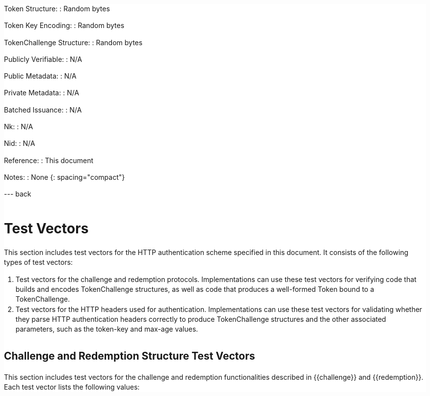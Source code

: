 Token Structure:
: Random bytes

Token Key Encoding:
: Random bytes

TokenChallenge Structure:
: Random bytes

Publicly Verifiable:
: N/A

Public Metadata:
: N/A

Private Metadata:
: N/A

Batched Issuance:
: N/A

Nk:
: N/A

Nid:
: N/A

Reference:
: This document

Notes:
: None
{: spacing="compact"}

--- back

# Test Vectors

This section includes test vectors for the HTTP authentication scheme specified
in this document. It consists of the following types of test vectors:

1. Test vectors for the challenge and redemption protocols. Implementations can
use these test vectors for verifying code that builds and encodes
TokenChallenge structures, as well as code that produces a well-formed Token
bound to a TokenChallenge.
2. Test vectors for the HTTP headers used for authentication. Implementations
can use these test vectors for validating whether they parse HTTP
authentication headers correctly to produce TokenChallenge structures and the
other associated parameters, such as the token-key and max-age values.

## Challenge and Redemption Structure Test Vectors

This section includes test vectors for the challenge and redemption
functionalities described in {{challenge}} and {{redemption}}. Each test vector
lists the following values:
